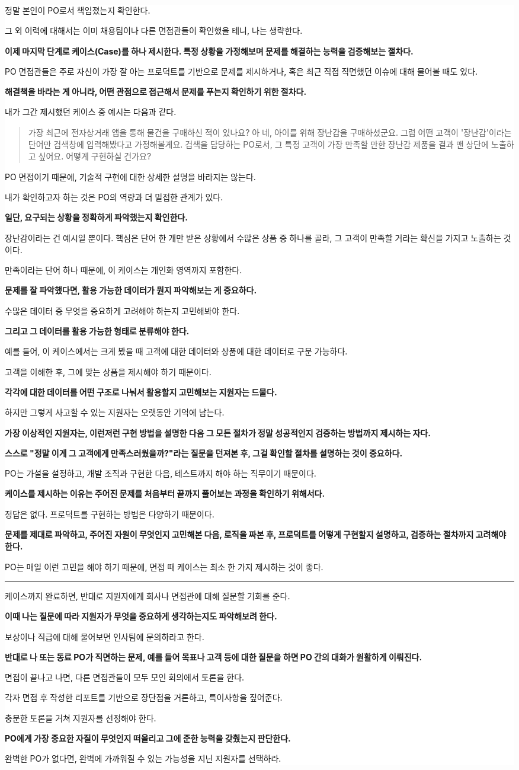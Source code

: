 정말 본인이 PO로서 책임졌는지 확인한다.

그 외 이력에 대해서는 이미 채용팀이나 다른 면접관들이 확인했을 테니, 나는 생략한다.

**이제 마지막 단계로 케이스(Case)를 하나 제시한다. 특정 상황을 가정해보며 문제를 해결하는 능력을 검증해보는 절차다.**

PO 면접관들은 주로 자신이 가장 잘 아는 프로덕트를 기반으로 문제를 제시하거나, 혹은 최근 직접 직면했던 이슈에 대해 물어볼 때도 있다.

**해결책을 바라는 게 아니라, 어떤 관점으로 접근해서 문제를 푸는지 확인하기 위한 절차다.**

내가 그간 제시했던 케이스 중 예시는 다음과 같다.

> 가장 최근에 전자상거래 앱을 통해 물건을 구매하신 적이 있나요?  아 네, 아이를 위해 장난감을 구매하셨군요. 그럼 어떤 고객이 '장난감'이라는 단어만 검색창에 입력해봤다고 가정해볼게요. 검색을 담당하는 PO로서, 그 특정 고객이 가장 만족할 만한 장난감 제품을 결과 맨 상단에 노출하고 싶어요. 어떻게 구현하실 건가요?

PO 면접이기 때문에, 기술적 구현에 대한 상세한 설명을 바라지는 않는다.

내가 확인하고자 하는 것은 PO의 역량과 더 밀접한 관계가 있다.

**일단, 요구되는 상황을 정확하게 파악했는지 확인한다.**

장난감이라는 건 예시일 뿐이다. 핵심은 단어 한 개만 받은 상황에서 수많은 상품 중 하나를 골라, 그 고객이 만족할 거라는 확신을 가지고 노출하는 것이다.

만족이라는 단어 하나 때문에, 이 케이스는 개인화 영역까지 포함한다.

**문제를 잘 파악했다면, 활용 가능한 데이터가 뭔지 파악해보는 게 중요하다.**

수많은 데이터 중 무엇을 중요하게 고려해야 하는지 고민해봐야 한다.

**그리고 그 데이터를 활용 가능한 형태로 분류해야 한다.**

예를 들어, 이 케이스에서는 크게 봤을 때 고객에 대한 데이터와 상품에 대한 데이터로 구분 가능하다.

고객을 이해한 후, 그에 맞는 상품을 제시해야 하기 때문이다.

**각각에 대한 데이터를 어떤 구조로 나눠서 활용할지 고민해보는 지원자는 드물다.**

하지만 그렇게 사고할 수 있는 지원자는 오랫동안 기억에 남는다.

**가장 이상적인 지원자는, 이런저런 구현 방법을 설명한 다음 그 모든 절차가 정말 성공적인지 검증하는 방법까지 제시하는 자다.**

**스스로 "정말 이게 그 고객에게 만족스러웠을까?"라는 질문을 던져본 후, 그걸 확인할 절차를 설명하는 것이 중요하다.**

PO는 가설을 설정하고, 개발 조직과 구현한 다음, 테스트까지 해야 하는 직무이기 때문이다.

**케이스를 제시하는 이유는 주어진 문제를 처음부터 끝까지 풀어보는 과정을 확인하기 위해서다.**

정답은 없다. 프로덕트를 구현하는 방법은 다양하기 때문이다.

**문제를 제대로 파악하고, 주어진 자원이 무엇인지 고민해본 다음, 로직을 짜본 후, 프로덕트를 어떻게 구현할지 설명하고, 검증하는 절차까지 고려해야 한다.**

PO는 매일 이런 고민을 해야 하기 때문에, 면접 때 케이스는 최소 한 가지 제시하는 것이 좋다.

---

케이스까지 완료하면, 반대로 지원자에게 회사나 면접관에 대해 질문할 기회를 준다.

**이때 나는 질문에 따라 지원자가 무엇을 중요하게 생각하는지도 파악해보려 한다.**

보상이나 직급에 대해 물어보면 인사팀에 문의하라고 한다.

**반대로 나 또는 동료 PO가 직면하는 문제, 예를 들어 목표나 고객 등에 대한 질문을 하면 PO 간의 대화가 원활하게 이뤄진다.**

면접이 끝나고 나면, 다른 면접관들이 모두 모인 회의에서 토론을 한다.

각자 면접 후 작성한 리포트를 기반으로 장단점을 거론하고, 특이사항을 짚어준다.

충분한 토론을 거쳐 지원자를 선정해야 한다.

**PO에게 가장 중요한 자질이 무엇인지 떠올리고 그에 준한 능력을 갖췄는지 판단한다.**

완벽한 PO가 없다면, 완벽에 가까워질 수 있는 가능성을 지닌 지원자를 선택하라.
